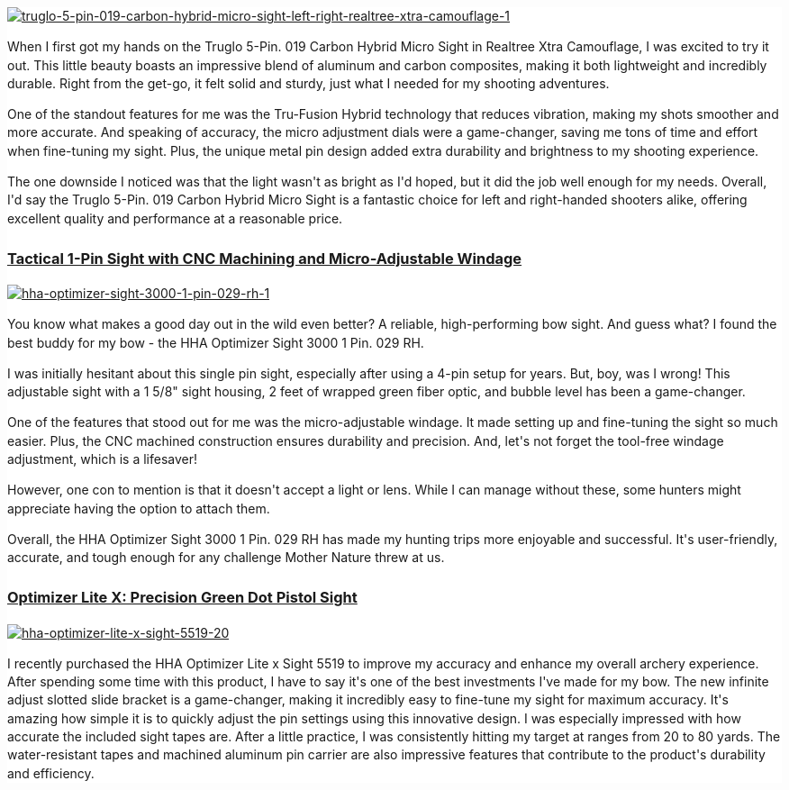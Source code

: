 <div class="image"><a href="https://serp.ly/@universityofguns/amazon/green-dot-sights?utm_source=universityofguns&utm_medium=website&utm_campaign=universityofguns.com&utm_content=green-dot-sights&utm_term=truglo-5-pin-019-carbon-hybrid-micro-sight-left-right-realtree-xtra-camouflage-1"><img alt="truglo-5-pin-019-carbon-hybrid-micro-sight-left-right-realtree-xtra-camouflage-1" src="https://imagedelivery.net/vy2bglCGN6hEeWOnSe2c7A/truglo-5-pin-019-carbon-hybrid-micro-sight-left-right-realtree-xtra-camouflage-1/w=720,h=540,fit=pad,background=black"/></a></div>

When I first got my hands on the Truglo 5-Pin. 019 Carbon Hybrid Micro Sight in Realtree Xtra Camouflage, I was excited to try it out. This little beauty boasts an impressive blend of aluminum and carbon composites, making it both lightweight and incredibly durable. Right from the get-go, it felt solid and sturdy, just what I needed for my shooting adventures. 

One of the standout features for me was the Tru-Fusion Hybrid technology that reduces vibration, making my shots smoother and more accurate. And speaking of accuracy, the micro adjustment dials were a game-changer, saving me tons of time and effort when fine-tuning my sight. Plus, the unique metal pin design added extra durability and brightness to my shooting experience. 

The one downside I noticed was that the light wasn't as bright as I'd hoped, but it did the job well enough for my needs. Overall, I'd say the Truglo 5-Pin. 019 Carbon Hybrid Micro Sight is a fantastic choice for left and right-handed shooters alike, offering excellent quality and performance at a reasonable price. 


### [Tactical 1-Pin Sight with CNC Machining and Micro-Adjustable Windage](https://serp.ly/@universityofguns/amazon/green-dot-sights?utm_source=universityofguns&utm_medium=website&utm_campaign=universityofguns.com&utm_content=green-dot-sights&utm_term=tactical-1-pin-sight-with-cnc-machining-and-micro-adjustable-windage)

<div class="image"><a href="https://serp.ly/@universityofguns/amazon/green-dot-sights?utm_source=universityofguns&utm_medium=website&utm_campaign=universityofguns.com&utm_content=green-dot-sights&utm_term=hha-optimizer-sight-3000-1-pin-029-rh-1"><img alt="hha-optimizer-sight-3000-1-pin-029-rh-1" src="https://imagedelivery.net/vy2bglCGN6hEeWOnSe2c7A/hha-optimizer-sight-3000-1-pin-029-rh-1/w=720,h=540,fit=pad,background=black"/></a></div>

You know what makes a good day out in the wild even better? A reliable, high-performing bow sight. And guess what? I found the best buddy for my bow - the HHA Optimizer Sight 3000 1 Pin. 029 RH. 

I was initially hesitant about this single pin sight, especially after using a 4-pin setup for years. But, boy, was I wrong! This adjustable sight with a 1 5/8" sight housing, 2 feet of wrapped green fiber optic, and bubble level has been a game-changer. 

One of the features that stood out for me was the micro-adjustable windage. It made setting up and fine-tuning the sight so much easier. Plus, the CNC machined construction ensures durability and precision. And, let's not forget the tool-free windage adjustment, which is a lifesaver! 

However, one con to mention is that it doesn't accept a light or lens. While I can manage without these, some hunters might appreciate having the option to attach them. 

Overall, the HHA Optimizer Sight 3000 1 Pin. 029 RH has made my hunting trips more enjoyable and successful. It's user-friendly, accurate, and tough enough for any challenge Mother Nature threw at us. 


### [Optimizer Lite X: Precision Green Dot Pistol Sight](https://serp.ly/@universityofguns/amazon/green-dot-sights?utm_source=universityofguns&utm_medium=website&utm_campaign=universityofguns.com&utm_content=green-dot-sights&utm_term=optimizer-lite-x-precision-green-dot-pistol-sight)

<div class="image"><a href="https://serp.ly/@universityofguns/amazon/green-dot-sights?utm_source=universityofguns&utm_medium=website&utm_campaign=universityofguns.com&utm_content=green-dot-sights&utm_term=hha-optimizer-lite-x-sight-5519-20"><img alt="hha-optimizer-lite-x-sight-5519-20" src="https://imagedelivery.net/vy2bglCGN6hEeWOnSe2c7A/hha-optimizer-lite-x-sight-5519-20/w=720,h=540,fit=pad,background=black"/></a></div>

I recently purchased the HHA Optimizer Lite x Sight 5519 to improve my accuracy and enhance my overall archery experience. After spending some time with this product, I have to say it's one of the best investments I've made for my bow. The new infinite adjust slotted slide bracket is a game-changer, making it incredibly easy to fine-tune my sight for maximum accuracy. It's amazing how simple it is to quickly adjust the pin settings using this innovative design. I was especially impressed with how accurate the included sight tapes are. After a little practice, I was consistently hitting my target at ranges from 20 to 80 yards. The water-resistant tapes and machined aluminum pin carrier are also impressive features that contribute to the product's durability and efficiency. 
